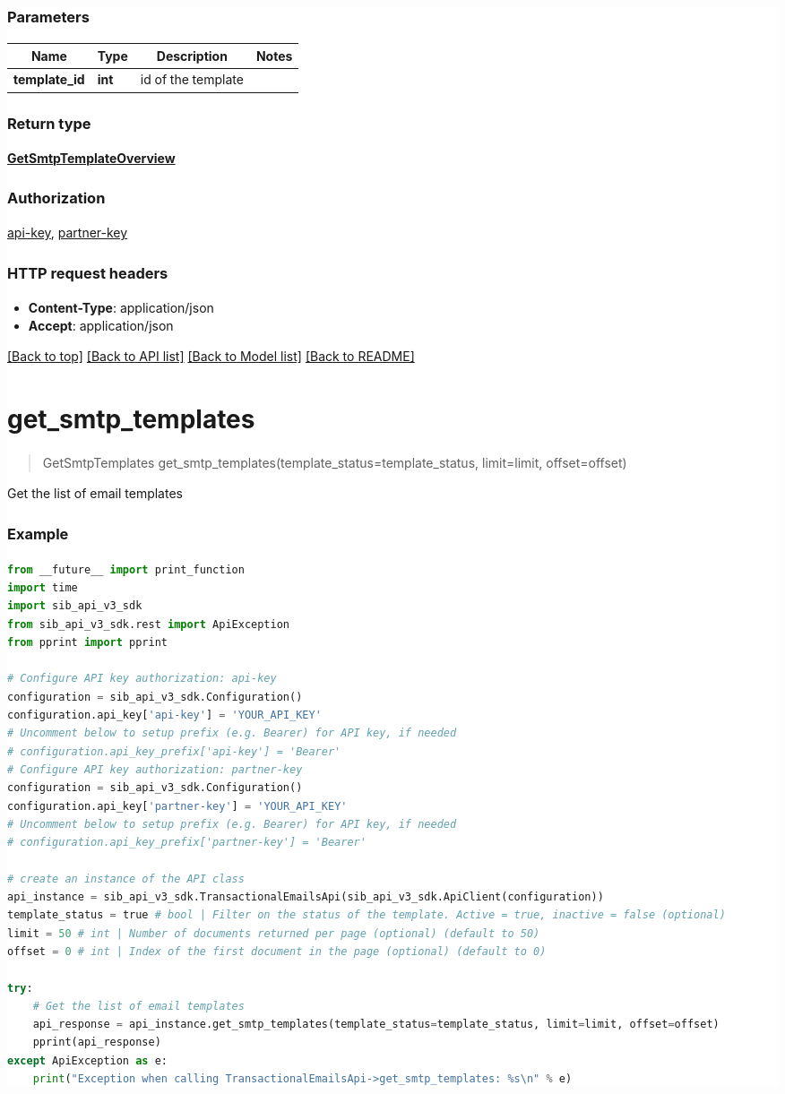 ```python
```

### Parameters

Name | Type | Description  | Notes
------------- | ------------- | ------------- | -------------
 **template_id** | **int**| id of the template | 

### Return type

[**GetSmtpTemplateOverview**](GetSmtpTemplateOverview.md)

### Authorization

[api-key](../README.md#api-key), [partner-key](../README.md#partner-key)

### HTTP request headers

 - **Content-Type**: application/json
 - **Accept**: application/json

[[Back to top]](#) [[Back to API list]](../README.md#documentation-for-api-endpoints) [[Back to Model list]](../README.md#documentation-for-models) [[Back to README]](../README.md)

# **get_smtp_templates**
> GetSmtpTemplates get_smtp_templates(template_status=template_status, limit=limit, offset=offset)

Get the list of email templates

### Example
```python
from __future__ import print_function
import time
import sib_api_v3_sdk
from sib_api_v3_sdk.rest import ApiException
from pprint import pprint

# Configure API key authorization: api-key
configuration = sib_api_v3_sdk.Configuration()
configuration.api_key['api-key'] = 'YOUR_API_KEY'
# Uncomment below to setup prefix (e.g. Bearer) for API key, if needed
# configuration.api_key_prefix['api-key'] = 'Bearer'
# Configure API key authorization: partner-key
configuration = sib_api_v3_sdk.Configuration()
configuration.api_key['partner-key'] = 'YOUR_API_KEY'
# Uncomment below to setup prefix (e.g. Bearer) for API key, if needed
# configuration.api_key_prefix['partner-key'] = 'Bearer'

# create an instance of the API class
api_instance = sib_api_v3_sdk.TransactionalEmailsApi(sib_api_v3_sdk.ApiClient(configuration))
template_status = true # bool | Filter on the status of the template. Active = true, inactive = false (optional)
limit = 50 # int | Number of documents returned per page (optional) (default to 50)
offset = 0 # int | Index of the first document in the page (optional) (default to 0)

try:
    # Get the list of email templates
    api_response = api_instance.get_smtp_templates(template_status=template_status, limit=limit, offset=offset)
    pprint(api_response)
except ApiException as e:
    print("Exception when calling TransactionalEmailsApi->get_smtp_templates: %s\n" % e)
```

